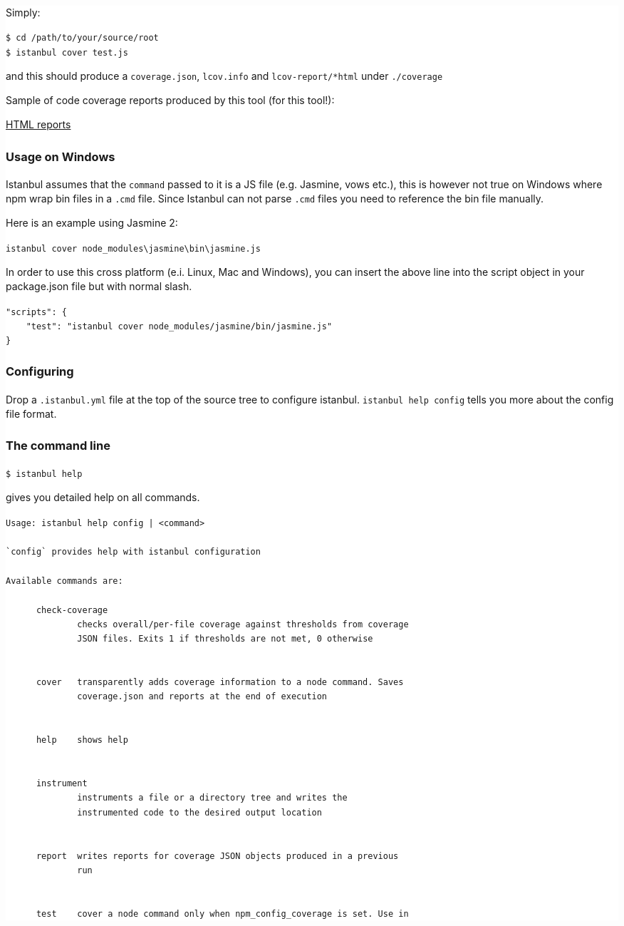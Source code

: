 Simply:

    $ cd /path/to/your/source/root
    $ istanbul cover test.js

and this should produce a `coverage.json`, `lcov.info` and `lcov-report/*html` under `./coverage`

Sample of code coverage reports produced by this tool (for this tool!):

[HTML reports](http://gotwarlost.github.com/istanbul/public/coverage/lcov-report/index.html)

### Usage on Windows

Istanbul assumes that the `command` passed to it is a JS file (e.g. Jasmine, vows etc.),
this is however not true on Windows where npm wrap bin files in a `.cmd` file.
Since Istanbul can not parse `.cmd` files you need to reference the bin file manually.

Here is an example using Jasmine 2:

    istanbul cover node_modules\jasmine\bin\jasmine.js

In order to use this cross platform (e.i. Linux, Mac and Windows), you can insert
the above line into the script object in your package.json file but with normal
slash.

    "scripts": {
        "test": "istanbul cover node_modules/jasmine/bin/jasmine.js"
    }

### Configuring

Drop a `.istanbul.yml` file at the top of the source tree to configure istanbul.
`istanbul help config` tells you more about the config file format.

### The command line

    $ istanbul help

gives you detailed help on all commands.

```
Usage: istanbul help config | <command>

`config` provides help with istanbul configuration

Available commands are:

      check-coverage
              checks overall/per-file coverage against thresholds from coverage
              JSON files. Exits 1 if thresholds are not met, 0 otherwise


      cover   transparently adds coverage information to a node command. Saves
              coverage.json and reports at the end of execution


      help    shows help


      instrument
              instruments a file or a directory tree and writes the
              instrumented code to the desired output location


      report  writes reports for coverage JSON objects produced in a previous
              run


      test    cover a node command only when npm_config_coverage is set. Use in
```
